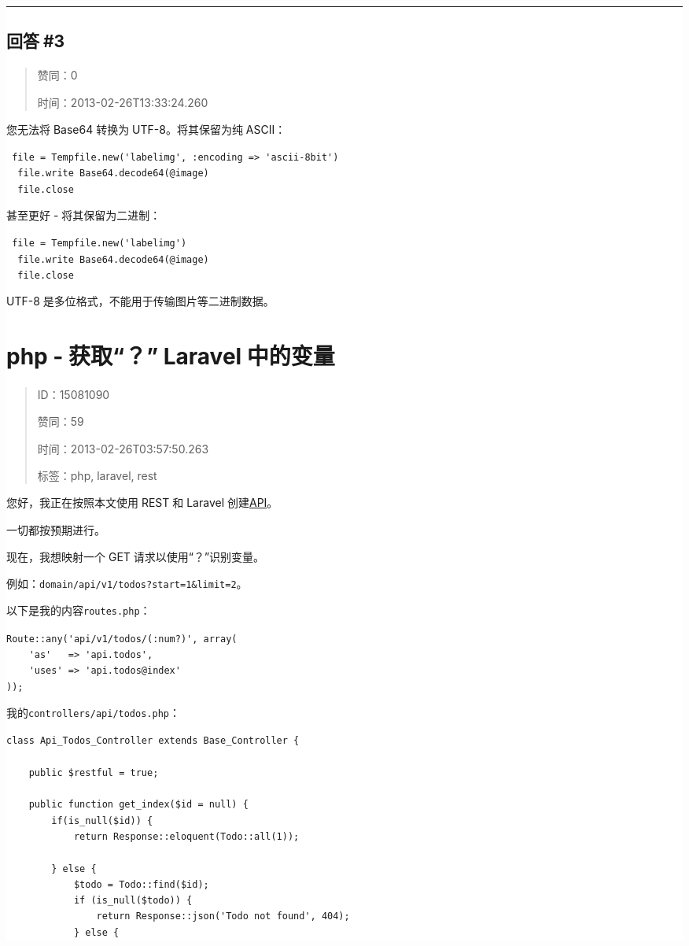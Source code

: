 * * *

## 回答 #3

> 赞同：0
> 
> 时间：2013-02-26T13:33:24.260

您无法将 Base64 转换为 UTF-8。将其保留为纯 ASCII：

```
 file = Tempfile.new('labelimg', :encoding => 'ascii-8bit')
  file.write Base64.decode64(@image)
  file.close 
```

甚至更好 - 将其保留为二进制：

```
 file = Tempfile.new('labelimg')
  file.write Base64.decode64(@image)
  file.close 
```

UTF-8 是多位格式，不能用于传输图片等二进制数据。

# php - 获取“？” Laravel 中的变量

> ID：15081090
> 
> 赞同：59
> 
> 时间：2013-02-26T03:57:50.263
> 
> 标签：php, laravel, rest

您好，我正在按照本文使用 REST 和 Laravel 创建[API](http://maxoffsky.com/code-blog/building-restful-api-in-laravel-start-here/)。

一切都按预期进行。

现在，我想映射一个 GET 请求以使用“？”识别变量。

例如：`domain/api/v1/todos?start=1&limit=2`。

以下是我的内容`routes.php`：

```
Route::any('api/v1/todos/(:num?)', array(
    'as'   => 'api.todos',
    'uses' => 'api.todos@index'
)); 
```

我的`controllers/api/todos.php`：

```
class Api_Todos_Controller extends Base_Controller {

    public $restful = true;

    public function get_index($id = null) {
        if(is_null($id)) {
            return Response::eloquent(Todo::all(1));

        } else {
            $todo = Todo::find($id);
            if (is_null($todo)) {
                return Response::json('Todo not found', 404);
            } else {
```